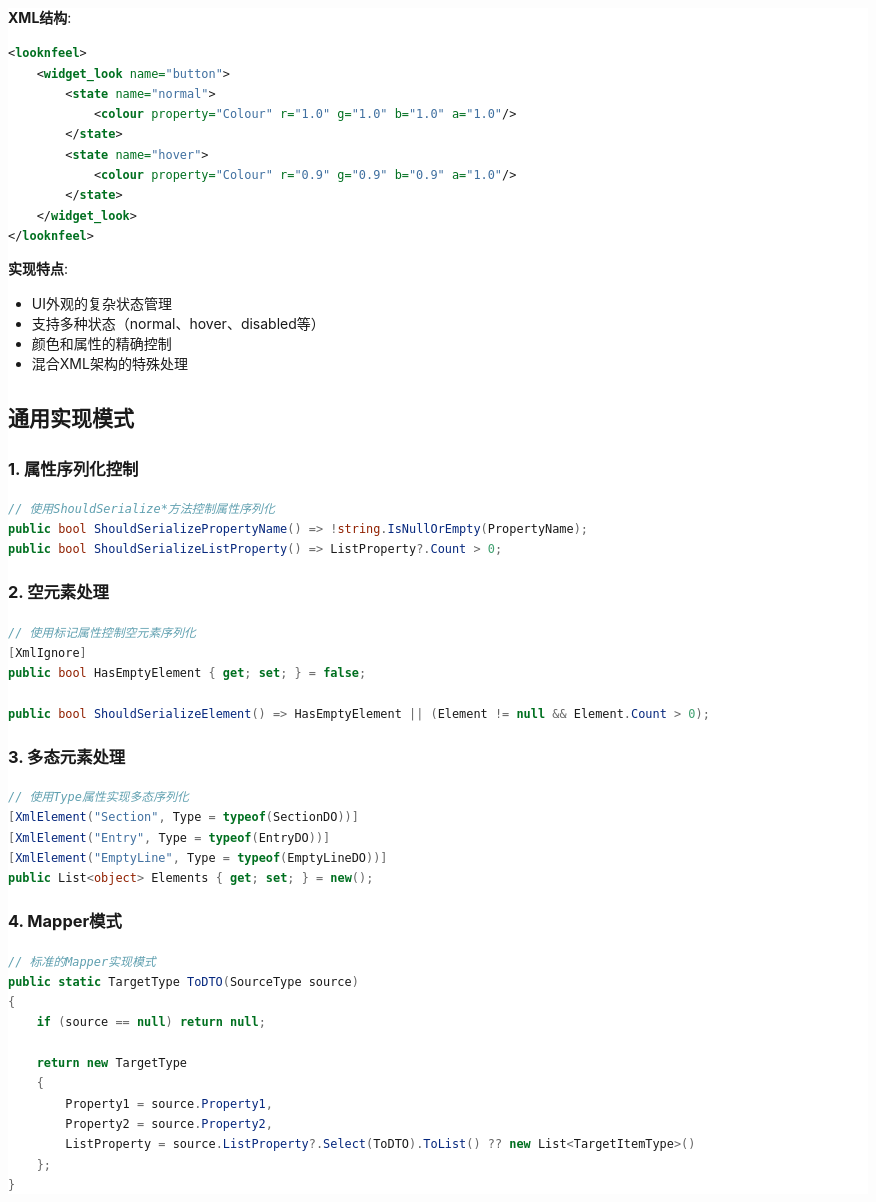 **XML结构**:
```xml
<looknfeel>
    <widget_look name="button">
        <state name="normal">
            <colour property="Colour" r="1.0" g="1.0" b="1.0" a="1.0"/>
        </state>
        <state name="hover">
            <colour property="Colour" r="0.9" g="0.9" b="0.9" a="1.0"/>
        </state>
    </widget_look>
</looknfeel>
```

**实现特点**:
- UI外观的复杂状态管理
- 支持多种状态（normal、hover、disabled等）
- 颜色和属性的精确控制
- 混合XML架构的特殊处理

## 通用实现模式

### 1. 属性序列化控制
```csharp
// 使用ShouldSerialize*方法控制属性序列化
public bool ShouldSerializePropertyName() => !string.IsNullOrEmpty(PropertyName);
public bool ShouldSerializeListProperty() => ListProperty?.Count > 0;
```

### 2. 空元素处理
```csharp
// 使用标记属性控制空元素序列化
[XmlIgnore]
public bool HasEmptyElement { get; set; } = false;

public bool ShouldSerializeElement() => HasEmptyElement || (Element != null && Element.Count > 0);
```

### 3. 多态元素处理
```csharp
// 使用Type属性实现多态序列化
[XmlElement("Section", Type = typeof(SectionDO))]
[XmlElement("Entry", Type = typeof(EntryDO))]
[XmlElement("EmptyLine", Type = typeof(EmptyLineDO))]
public List<object> Elements { get; set; } = new();
```

### 4. Mapper模式
```csharp
// 标准的Mapper实现模式
public static TargetType ToDTO(SourceType source)
{
    if (source == null) return null;
    
    return new TargetType
    {
        Property1 = source.Property1,
        Property2 = source.Property2,
        ListProperty = source.ListProperty?.Select(ToDTO).ToList() ?? new List<TargetItemType>()
    };
}
```
